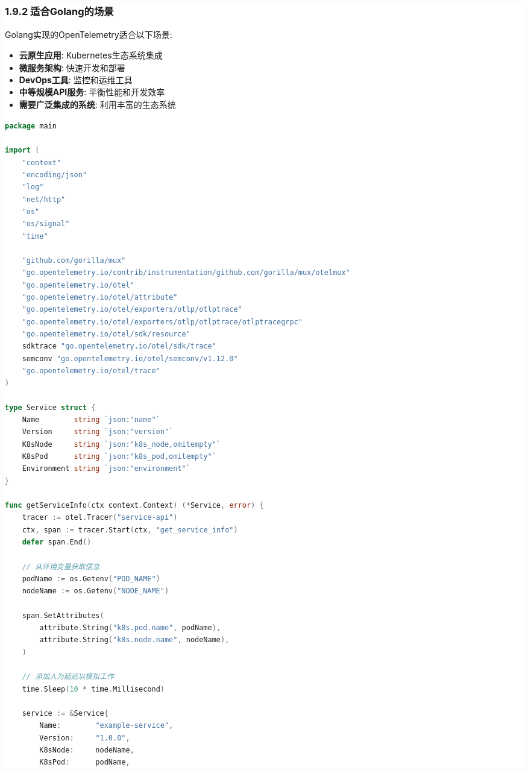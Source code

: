 ### 1.9.2 适合Golang的场景

Golang实现的OpenTelemetry适合以下场景:

- **云原生应用**: Kubernetes生态系统集成
- **微服务架构**: 快速开发和部署
- **DevOps工具**: 监控和运维工具
- **中等规模API服务**: 平衡性能和开发效率
- **需要广泛集成的系统**: 利用丰富的生态系统

```go
package main

import (
    "context"
    "encoding/json"
    "log"
    "net/http"
    "os"
    "os/signal"
    "time"
  
    "github.com/gorilla/mux"
    "go.opentelemetry.io/contrib/instrumentation/github.com/gorilla/mux/otelmux"
    "go.opentelemetry.io/otel"
    "go.opentelemetry.io/otel/attribute"
    "go.opentelemetry.io/otel/exporters/otlp/otlptrace"
    "go.opentelemetry.io/otel/exporters/otlp/otlptrace/otlptracegrpc"
    "go.opentelemetry.io/otel/sdk/resource"
    sdktrace "go.opentelemetry.io/otel/sdk/trace"
    semconv "go.opentelemetry.io/otel/semconv/v1.12.0"
    "go.opentelemetry.io/otel/trace"
)

type Service struct {
    Name        string `json:"name"`
    Version     string `json:"version"`
    K8sNode     string `json:"k8s_node,omitempty"`
    K8sPod      string `json:"k8s_pod,omitempty"`
    Environment string `json:"environment"`
}

func getServiceInfo(ctx context.Context) (*Service, error) {
    tracer := otel.Tracer("service-api")
    ctx, span := tracer.Start(ctx, "get_service_info")
    defer span.End()
  
    // 从环境变量获取信息
    podName := os.Getenv("POD_NAME")
    nodeName := os.Getenv("NODE_NAME")
  
    span.SetAttributes(
        attribute.String("k8s.pod.name", podName),
        attribute.String("k8s.node.name", nodeName),
    )
  
    // 添加人为延迟以模拟工作
    time.Sleep(10 * time.Millisecond)
  
    service := &Service{
        Name:        "example-service",
        Version:     "1.0.0",
        K8sNode:     nodeName,
        K8sPod:      podName,
```